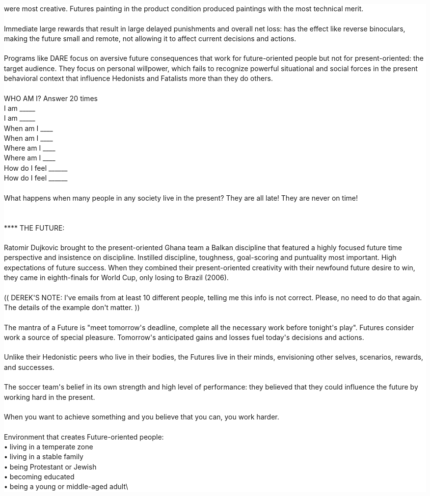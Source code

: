 were most creative. Futures painting in the product condition produced
paintings with the most technical merit.\
\
Immediate large rewards that result in large delayed punishments and
overall net loss: has the effect like reverse binoculars, making the
future small and remote, not allowing it to affect current decisions and
actions.\
\
Programs like DARE focus on aversive future consequences that work for
future-oriented people but not for present-oriented: the target
audience. They focus on personal willpower, which fails to recognize
powerful situational and social forces in the present behavioral context
that influence Hedonists and Fatalists more than they do others.\
\
WHO AM I? Answer 20 times\
I am \_\_\_\_\_\
I am \_\_\_\_\_\
When am I \_\_\_\_\
When am I \_\_\_\_\
Where am I \_\_\_\_\
Where am I \_\_\_\_\
How do I feel \_\_\_\_\_\_\
How do I feel \_\_\_\_\_\_\
\
What happens when many people in any society live in the present? They
are all late! They are never on time!\
\
\
\*\*\*\* THE FUTURE:\
\
Ratomir Dujkovic brought to the present-oriented Ghana team a Balkan
discipline that featured a highly focused future time perspective and
insistence on discipline. Instilled discipline, toughness, goal-scoring
and puntuality most important. High expectations of future success. When
they combined their present-oriented creativity with their newfound
future desire to win, they came in eighth-finals for World Cup, only
losing to Brazil (2006).\
\
(( DEREK'S NOTE: I've emails from at least 10 different people, telling
me this info is not correct. Please, no need to do that again. The
details of the example don't matter. ))\
\
The mantra of a Future is "meet tomorrow's deadline, complete all the
necessary work before tonight's play". Futures consider work a source of
special pleasure. Tomorrow's anticipated gains and losses fuel today's
decisions and actions.\
\
Unlike their Hedonistic peers who live in their bodies, the Futures live
in their minds, envisioning other selves, scenarios, rewards, and
successes.\
\
The soccer team's belief in its own strength and high level of
performance: they believed that they could influence the future by
working hard in the present.\
\
When you want to achieve something and you believe that you can, you
work harder.\
\
Environment that creates Future-oriented people:\
• living in a temperate zone\
• living in a stable family\
• being Protestant or Jewish\
• becoming educated\
• being a young or middle-aged adult\